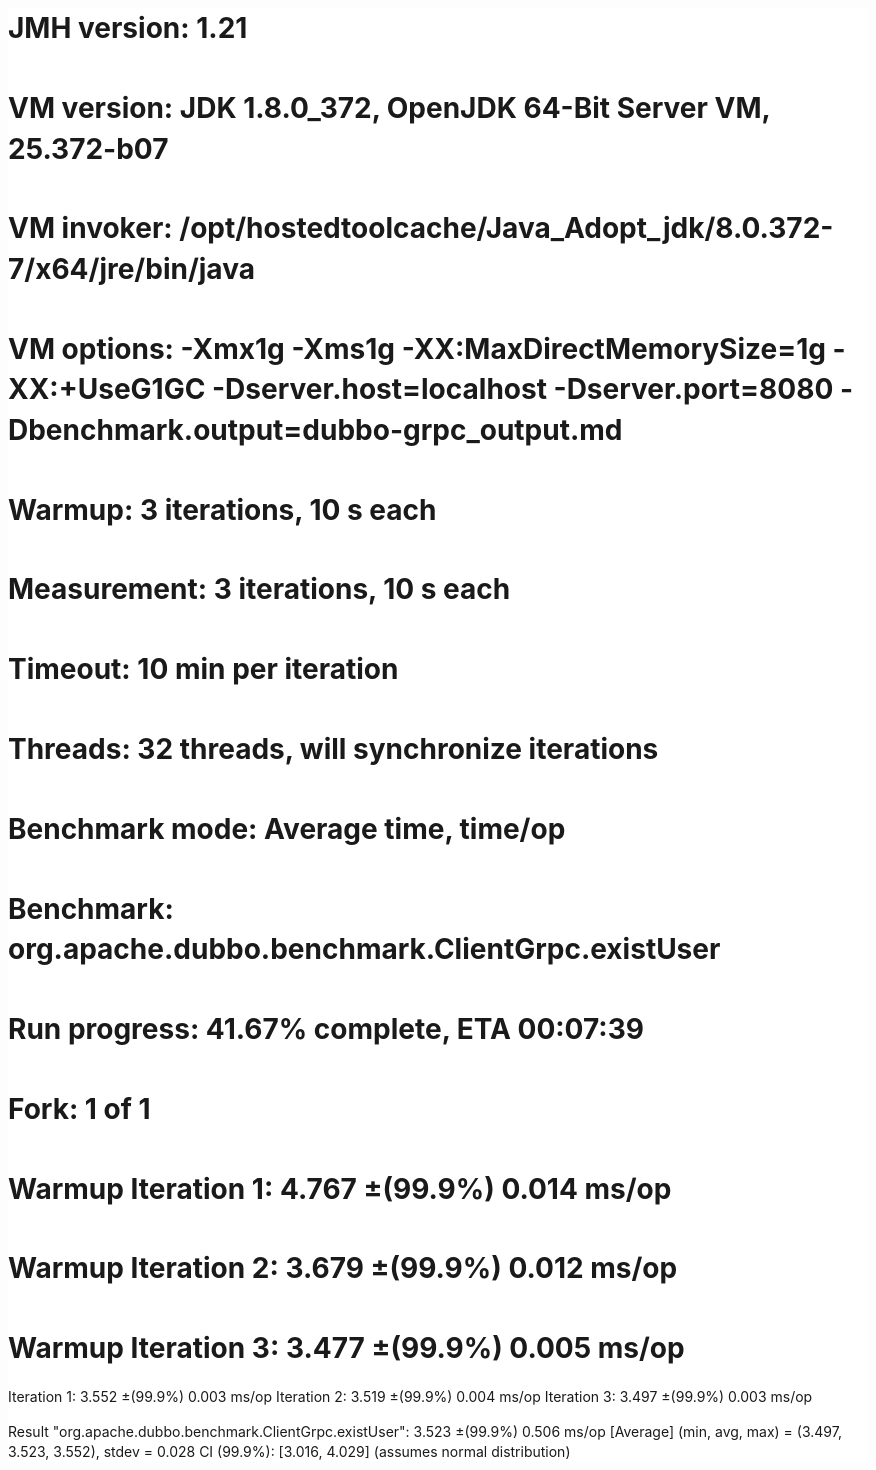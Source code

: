 
# JMH version: 1.21
# VM version: JDK 1.8.0_372, OpenJDK 64-Bit Server VM, 25.372-b07
# VM invoker: /opt/hostedtoolcache/Java_Adopt_jdk/8.0.372-7/x64/jre/bin/java
# VM options: -Xmx1g -Xms1g -XX:MaxDirectMemorySize=1g -XX:+UseG1GC -Dserver.host=localhost -Dserver.port=8080 -Dbenchmark.output=dubbo-grpc_output.md
# Warmup: 3 iterations, 10 s each
# Measurement: 3 iterations, 10 s each
# Timeout: 10 min per iteration
# Threads: 32 threads, will synchronize iterations
# Benchmark mode: Average time, time/op
# Benchmark: org.apache.dubbo.benchmark.ClientGrpc.existUser

# Run progress: 41.67% complete, ETA 00:07:39
# Fork: 1 of 1
# Warmup Iteration   1: 4.767 ±(99.9%) 0.014 ms/op
# Warmup Iteration   2: 3.679 ±(99.9%) 0.012 ms/op
# Warmup Iteration   3: 3.477 ±(99.9%) 0.005 ms/op
Iteration   1: 3.552 ±(99.9%) 0.003 ms/op
Iteration   2: 3.519 ±(99.9%) 0.004 ms/op
Iteration   3: 3.497 ±(99.9%) 0.003 ms/op


Result "org.apache.dubbo.benchmark.ClientGrpc.existUser":
  3.523 ±(99.9%) 0.506 ms/op [Average]
  (min, avg, max) = (3.497, 3.523, 3.552), stdev = 0.028
  CI (99.9%): [3.016, 4.029] (assumes normal distribution)
